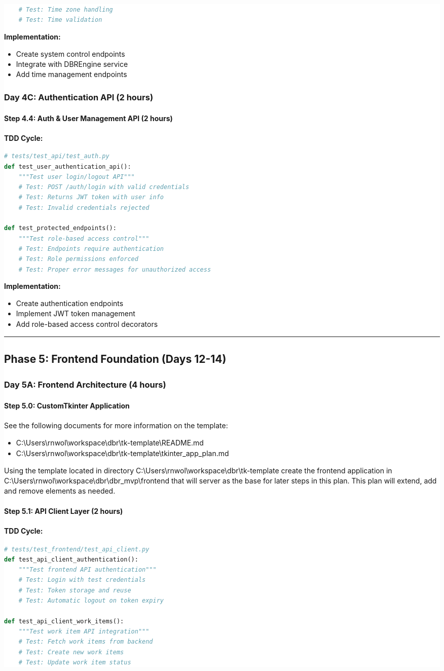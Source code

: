 ```python
    # Test: Time zone handling
    # Test: Time validation
```

**Implementation:**
- Create system control endpoints
- Integrate with DBREngine service
- Add time management endpoints

### Day 4C: Authentication API (2 hours)

#### Step 4.4: Auth & User Management API (2 hours)
**TDD Cycle:**
```python
# tests/test_api/test_auth.py
def test_user_authentication_api():
    """Test user login/logout API"""
    # Test: POST /auth/login with valid credentials
    # Test: Returns JWT token with user info
    # Test: Invalid credentials rejected

def test_protected_endpoints():
    """Test role-based access control"""
    # Test: Endpoints require authentication
    # Test: Role permissions enforced
    # Test: Proper error messages for unauthorized access
```

**Implementation:**
- Create authentication endpoints
- Implement JWT token management
- Add role-based access control decorators

---

## Phase 5: Frontend Foundation (Days 12-14)

### Day 5A: Frontend Architecture (4 hours)

#### Step 5.0: CustomTkinter Application

See the following documents for more information on the template:
- C:\Users\rnwol\workspace\dbr\tk-template\README.md
- C:\Users\rnwol\workspace\dbr\tk-template\tkinter_app_plan.md

Using the template located in directory C:\Users\rnwol\workspace\dbr\tk-template create the frontend application in C:\Users\rnwol\workspace\dbr\dbr_mvp\frontend that will server as the base for later steps in this plan.
This plan will extend, add and remove elements as needed.

#### Step 5.1: API Client Layer (2 hours)
**TDD Cycle:**
```python
# tests/test_frontend/test_api_client.py
def test_api_client_authentication():
    """Test frontend API authentication"""
    # Test: Login with test credentials
    # Test: Token storage and reuse
    # Test: Automatic logout on token expiry

def test_api_client_work_items():
    """Test work item API integration"""
    # Test: Fetch work items from backend
    # Test: Create new work items
    # Test: Update work item status
```